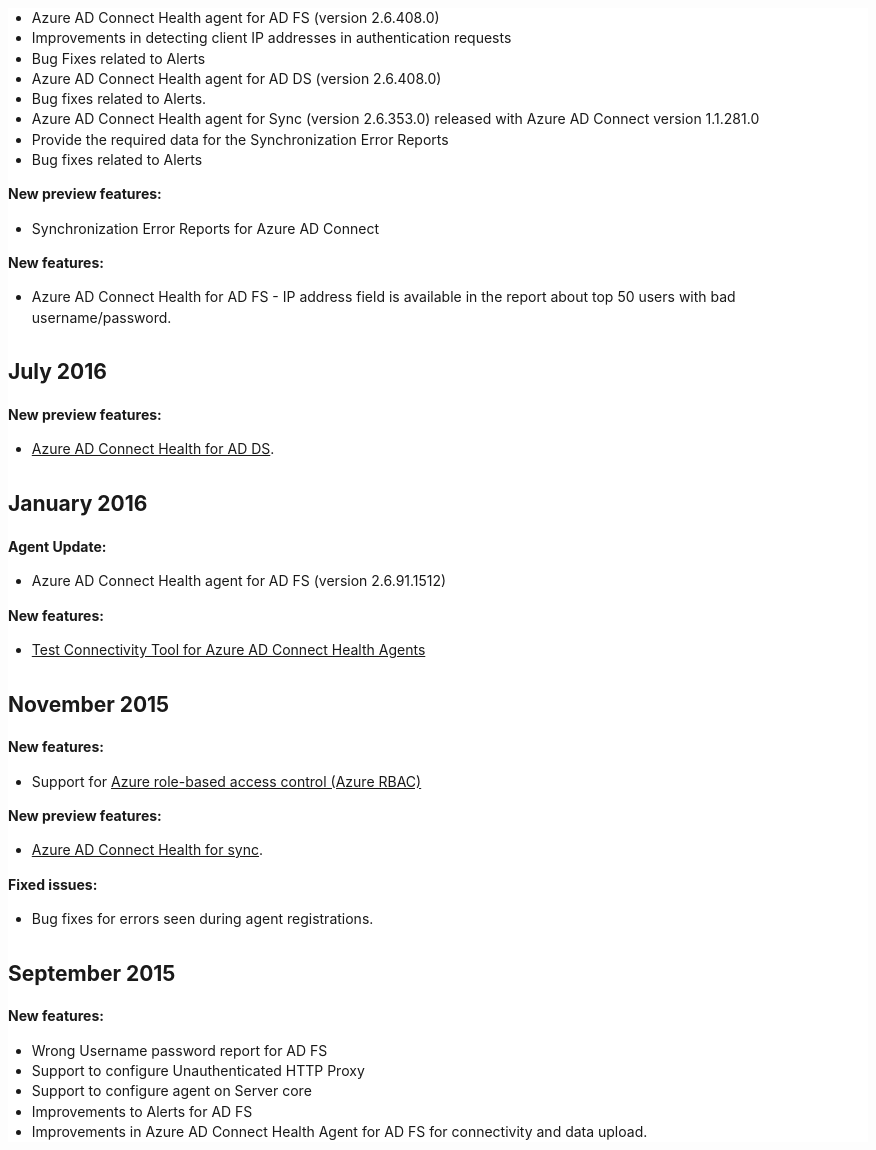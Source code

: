 * Azure AD Connect Health agent for AD FS (version 2.6.408.0)
* Improvements in detecting client IP addresses in authentication requests
* Bug Fixes related to Alerts
* Azure AD Connect Health agent for AD DS (version 2.6.408.0)
* Bug fixes related to Alerts.
* Azure AD Connect Health agent for Sync (version 2.6.353.0) released with Azure AD Connect version 1.1.281.0
* Provide the required data for the Synchronization Error Reports
* Bug fixes related to Alerts

**New preview features:**

* Synchronization Error Reports for Azure AD Connect

**New features:**

* Azure AD Connect Health for AD FS - IP address field is available in the report about top 50 users with bad username/password.

## July 2016
**New preview features:**

* [Azure AD Connect Health for AD DS](how-to-connect-health-adds.md).

## January 2016
**Agent Update:**

* Azure AD Connect Health agent for AD FS (version 2.6.91.1512)

**New features:**

* [Test Connectivity Tool for Azure AD Connect Health Agents](how-to-connect-health-agent-install.md#test-connectivity-to-azure-ad-connect-health-service)

## November 2015
**New features:**

* Support for [Azure role-based access control (Azure RBAC)](how-to-connect-health-operations.md#manage-access-with-role-based-access-control)

**New preview features:**

* [Azure AD Connect Health for sync](how-to-connect-health-sync.md).

**Fixed issues:**

* Bug fixes for errors seen during agent registrations.

## September 2015
**New features:**

* Wrong Username password report for AD FS
* Support to configure Unauthenticated HTTP Proxy
* Support to configure agent on Server core
* Improvements to Alerts for AD FS
* Improvements in Azure AD Connect Health Agent for AD FS for connectivity and data upload.

